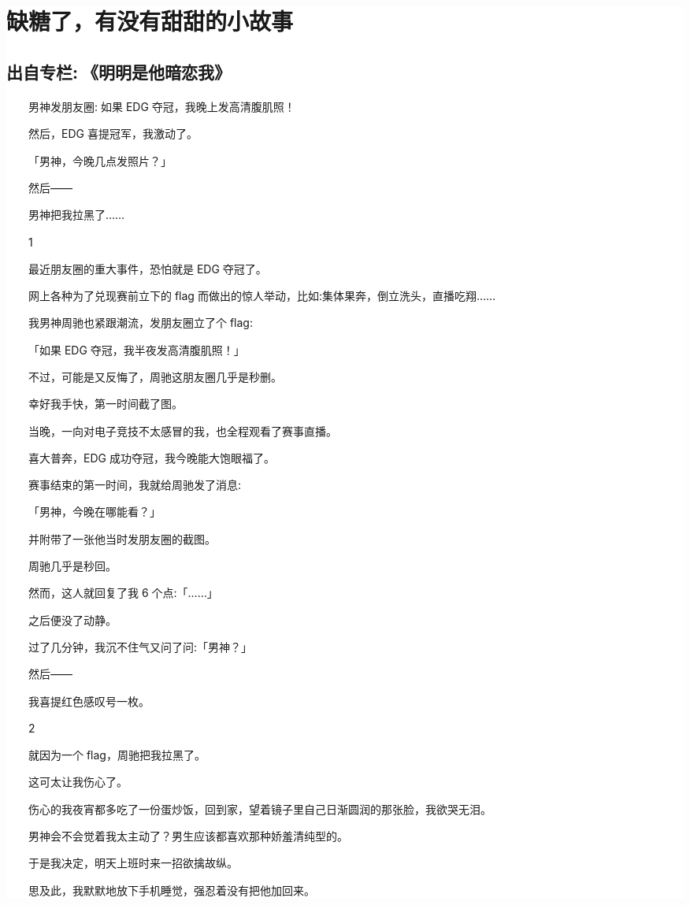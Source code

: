 # 缺糖了，有没有甜甜的小故事  
## 出自专栏: 《明明是他暗恋我》  
&emsp;&emsp;男神发朋友圈: 如果 EDG 夺冠，我晚上发高清腹肌照！  
  
&emsp;&emsp;然后，EDG 喜提冠军，我激动了。  
  
&emsp;&emsp;「男神，今晚几点发照片？」  
  
&emsp;&emsp;然后——  
  
&emsp;&emsp;男神把我拉黑了……  
  
&emsp;&emsp;1  
  
&emsp;&emsp;最近朋友圈的重大事件，恐怕就是 EDG 夺冠了。  
  
&emsp;&emsp;网上各种为了兑现赛前立下的 flag 而做出的惊人举动，比如:集体果奔，倒立洗头，直播吃翔……  
  
&emsp;&emsp;我男神周驰也紧跟潮流，发朋友圈立了个 flag:  
  
&emsp;&emsp;「如果 EDG 夺冠，我半夜发高清腹肌照！」  
  
&emsp;&emsp;不过，可能是又反悔了，周驰这朋友圈几乎是秒删。  
  
&emsp;&emsp;幸好我手快，第一时间截了图。  
  
&emsp;&emsp;当晚，一向对电子竞技不太感冒的我，也全程观看了赛事直播。  
  
&emsp;&emsp;喜大普奔，EDG 成功夺冠，我今晚能大饱眼福了。  
  
&emsp;&emsp;赛事结束的第一时间，我就给周驰发了消息:  
  
&emsp;&emsp;「男神，今晚在哪能看？」  
  
&emsp;&emsp;并附带了一张他当时发朋友圈的截图。  
  
&emsp;&emsp;周驰几乎是秒回。  
  
&emsp;&emsp;然而，这人就回复了我 6 个点:「……」  
  
&emsp;&emsp;之后便没了动静。  
  
&emsp;&emsp;过了几分钟，我沉不住气又问了问:「男神？」  
  
&emsp;&emsp;然后——  
  
&emsp;&emsp;我喜提红色感叹号一枚。  
  
&emsp;&emsp;2  
  
&emsp;&emsp;就因为一个 flag，周驰把我拉黑了。  
  
&emsp;&emsp;这可太让我伤心了。  
  
&emsp;&emsp;伤心的我夜宵都多吃了一份蛋炒饭，回到家，望着镜子里自己日渐圆润的那张脸，我欲哭无泪。  
  
&emsp;&emsp;男神会不会觉着我太主动了？男生应该都喜欢那种娇羞清纯型的。  
  
&emsp;&emsp;于是我决定，明天上班时来一招欲擒故纵。  
  
&emsp;&emsp;思及此，我默默地放下手机睡觉，强忍着没有把他加回来。  
  